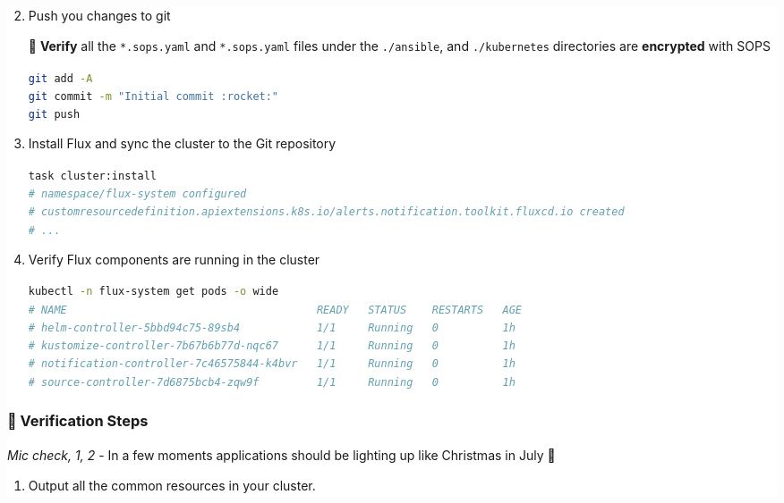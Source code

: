 2. Push you changes to git

   📍 **Verify** all the `*.sops.yaml` and `*.sops.yaml` files under the `./ansible`, and `./kubernetes` directories are **encrypted** with SOPS

    ```sh
    git add -A
    git commit -m "Initial commit :rocket:"
    git push
    ```

3. Install Flux and sync the cluster to the Git repository

    ```sh
    task cluster:install
    # namespace/flux-system configured
    # customresourcedefinition.apiextensions.k8s.io/alerts.notification.toolkit.fluxcd.io created
    # ...
    ```

4. Verify Flux components are running in the cluster

    ```sh
    kubectl -n flux-system get pods -o wide
    # NAME                                       READY   STATUS    RESTARTS   AGE
    # helm-controller-5bbd94c75-89sb4            1/1     Running   0          1h
    # kustomize-controller-7b67b6b77d-nqc67      1/1     Running   0          1h
    # notification-controller-7c46575844-k4bvr   1/1     Running   0          1h
    # source-controller-7d6875bcb4-zqw9f         1/1     Running   0          1h
    ```

### 🎤 Verification Steps

_Mic check, 1, 2_ - In a few moments applications should be lighting up like Christmas in July 🎄

1. Output all the common resources in your cluster.
